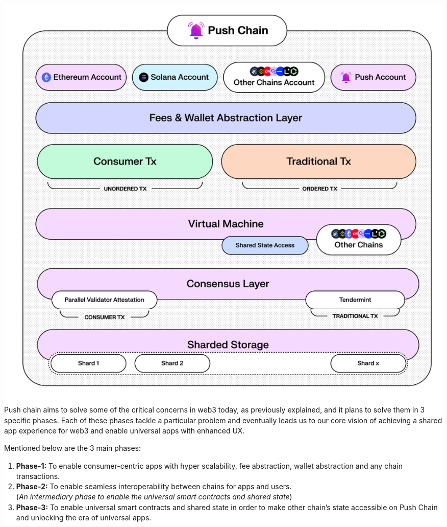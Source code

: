 ![Seventh Image of Why Push Chain](./image7.webp)

Push chain aims to solve some of the critical concerns in web3 today, as previously explained, and it plans to solve them in 3 specific phases. Each of these phases tackle a particular problem and eventually leads us to our core vision of achieving a shared app experience for web3 and enable universal apps with enhanced UX.

Mentioned below are the 3 main phases:

1. **Phase-1:** To enable consumer-centric apps with hyper scalability, fee abstraction, wallet abstraction and any chain transactions.
2. **Phase-2:** To enable seamless interoperability between chains for apps and users.  
   (_An intermediary phase to enable the universal smart contracts and shared state_)
3. **Phase-3:** To enable universal smart contracts and shared state in order to make other chain’s state accessible on Push Chain and unlocking the era of universal apps.
